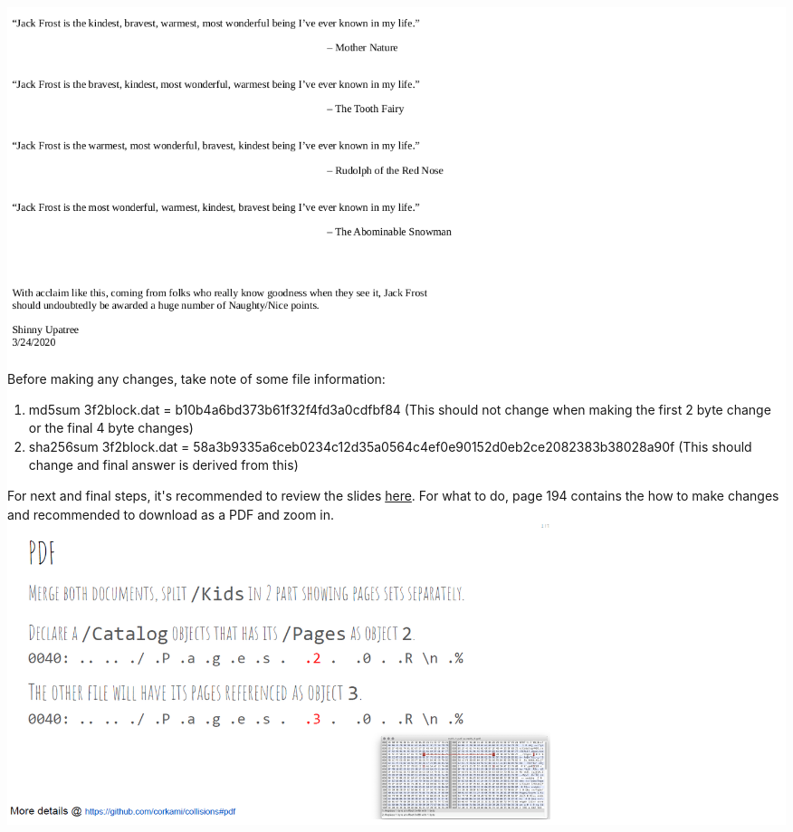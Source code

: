 <img src="../ctfs/hh2020/imgs/obj11/11b/pdf_00.PNG" width=500><br>

Before making any changes, take note of some file information:
1. md5sum 3f2block.dat = b10b4a6bd373b61f32f4fd3a0cdfbf84 (This should not change when making the first 2 byte change or the final 4 byte changes)
2. sha256sum 3f2block.dat = 58a3b9335a6ceb0234c12d35a0564c4ef0e90152d0eb2ce2082383b38028a90f (This should change and final answer is derived from this)

For next and final steps, it's recommended to review the slides <a href="https://speakerdeck.com/ange/colltris">here</a>.  For what to do, page 194 contains the how to make changes and recommended to download as a PDF and zoom in. <br>
<img src="../ctfs/hh2020/imgs/obj11/11b/pdf_01.PNG" width=600><br>